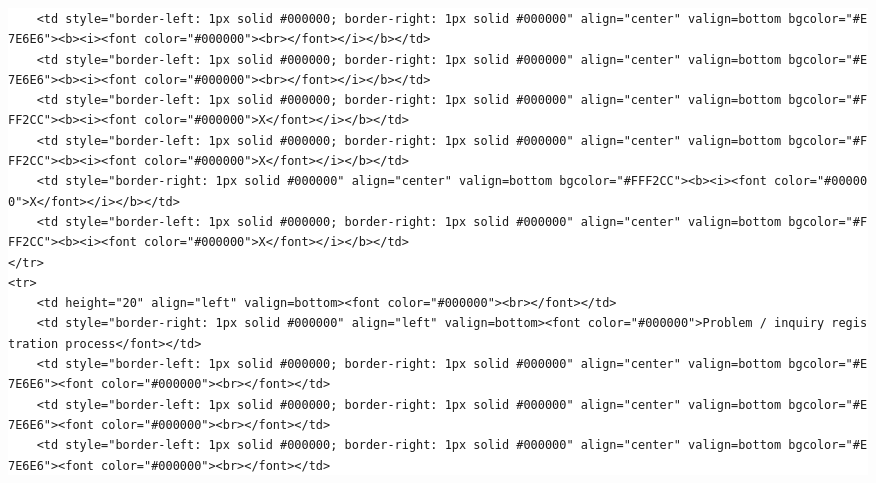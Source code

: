 		<td style="border-left: 1px solid #000000; border-right: 1px solid #000000" align="center" valign=bottom bgcolor="#E7E6E6"><b><i><font color="#000000"><br></font></i></b></td>
		<td style="border-left: 1px solid #000000; border-right: 1px solid #000000" align="center" valign=bottom bgcolor="#E7E6E6"><b><i><font color="#000000"><br></font></i></b></td>
		<td style="border-left: 1px solid #000000; border-right: 1px solid #000000" align="center" valign=bottom bgcolor="#FFF2CC"><b><i><font color="#000000">X</font></i></b></td>
		<td style="border-left: 1px solid #000000; border-right: 1px solid #000000" align="center" valign=bottom bgcolor="#FFF2CC"><b><i><font color="#000000">X</font></i></b></td>
		<td style="border-right: 1px solid #000000" align="center" valign=bottom bgcolor="#FFF2CC"><b><i><font color="#000000">X</font></i></b></td>
		<td style="border-left: 1px solid #000000; border-right: 1px solid #000000" align="center" valign=bottom bgcolor="#FFF2CC"><b><i><font color="#000000">X</font></i></b></td>
	</tr>
	<tr>
		<td height="20" align="left" valign=bottom><font color="#000000"><br></font></td>
		<td style="border-right: 1px solid #000000" align="left" valign=bottom><font color="#000000">Problem / inquiry registration process</font></td>
		<td style="border-left: 1px solid #000000; border-right: 1px solid #000000" align="center" valign=bottom bgcolor="#E7E6E6"><font color="#000000"><br></font></td>
		<td style="border-left: 1px solid #000000; border-right: 1px solid #000000" align="center" valign=bottom bgcolor="#E7E6E6"><font color="#000000"><br></font></td>
		<td style="border-left: 1px solid #000000; border-right: 1px solid #000000" align="center" valign=bottom bgcolor="#E7E6E6"><font color="#000000"><br></font></td>
